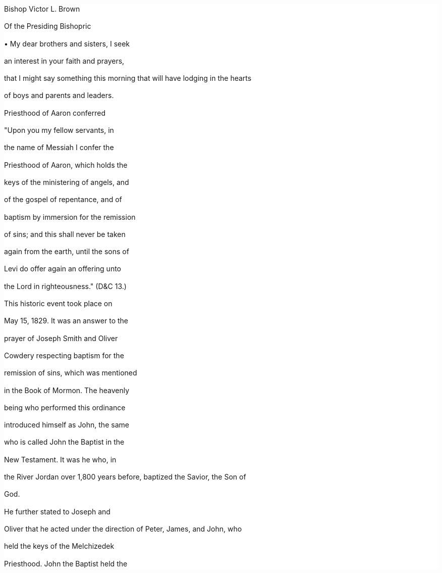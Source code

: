 Bishop Victor L. Brown

Of the Presiding Bishopric

• My dear brothers and sisters, I seek

an interest in your faith and prayers,

that I might say something this morning that will have lodging in the hearts

of boys and parents and leaders.

Priesthood of Aaron conferred

"Upon you my fellow servants, in

the name of Messiah I confer the

Priesthood of Aaron, which holds the

keys of the ministering of angels, and

of the gospel of repentance, and of

baptism by immersion for the remission

of sins; and this shall never be taken

again from the earth, until the sons of

Levi do offer again an offering unto

the Lord in righteousness." (D&C 13.)

This historic event took place on

May 15, 1829. It was an answer to the

prayer of Joseph Smith and Oliver

Cowdery respecting baptism for the

remission of sins, which was mentioned

in the Book of Mormon. The heavenly

being who performed this ordinance

introduced himself as John, the same

who is called John the Baptist in the

New Testament. It was he who, in

the River Jordan over 1,800 years before, baptized the Savior, the Son of

God.

He further stated to Joseph and

Oliver that he acted under the direction of Peter, James, and John, who

held the keys of the Melchizedek

Priesthood. John the Baptist held the
